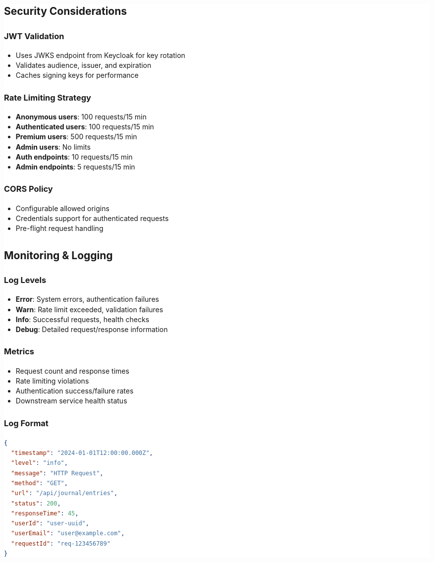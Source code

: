 ## Security Considerations

### JWT Validation
- Uses JWKS endpoint from Keycloak for key rotation
- Validates audience, issuer, and expiration
- Caches signing keys for performance

### Rate Limiting Strategy
- **Anonymous users**: 100 requests/15 min
- **Authenticated users**: 100 requests/15 min
- **Premium users**: 500 requests/15 min
- **Admin users**: No limits
- **Auth endpoints**: 10 requests/15 min
- **Admin endpoints**: 5 requests/15 min

### CORS Policy
- Configurable allowed origins
- Credentials support for authenticated requests
- Pre-flight request handling

## Monitoring & Logging

### Log Levels
- **Error**: System errors, authentication failures
- **Warn**: Rate limit exceeded, validation failures
- **Info**: Successful requests, health checks
- **Debug**: Detailed request/response information

### Metrics
- Request count and response times
- Rate limiting violations
- Authentication success/failure rates
- Downstream service health status

### Log Format
```json
{
  "timestamp": "2024-01-01T12:00:00.000Z",
  "level": "info",
  "message": "HTTP Request",
  "method": "GET",
  "url": "/api/journal/entries",
  "status": 200,
  "responseTime": 45,
  "userId": "user-uuid",
  "userEmail": "user@example.com",
  "requestId": "req-123456789"
}
```
